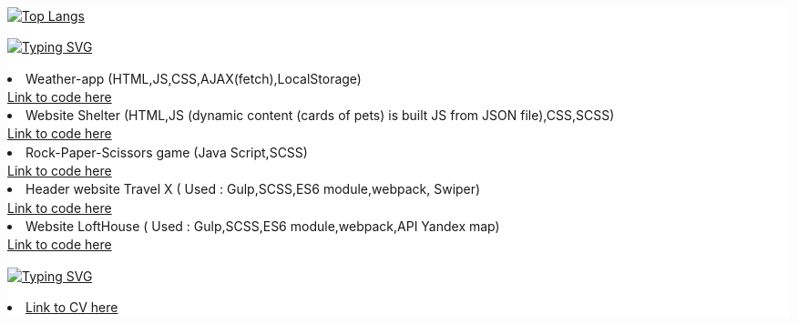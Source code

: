 [![Top Langs](https://github-readme-stats.vercel.app/api/top-langs/?username=ekaterinavoronovich&layout=compact)](https://github.com/ekaterinavoronovich/github-readme-stats)

[![Typing SVG](https://readme-typing-svg.demolab.com?font=Fira+Code&pause=1000&color=2839C3&background=F9DBD400&repeat=false&width=435&lines=Projects)](https://git.io/typing-svg)
<li>
Weather-app (HTML,JS,CSS,AJAX(fetch),LocalStorage)<br>
<a href="https://ekaterinavoronovich.github.io/Weather-forecast/">Link to code here</a>
</li>
<li>
Website Shelter (HTML,JS (dynamic content (cards of pets) is built JS from JSON file),CSS,SCSS)<br>
<a href="https://ekaterinavoronovich.github.io/Shelter/">Link to code here</a>
</li>
<li>
Rock-Paper-Scissors game (Java Script,SCSS)<br>
<a href="https://64ca16e251987e792c9ef244--inspiring-gnome-e54f5f.netlify.app/">Link to code here</a>
</li>
<li>
Header website Travel X ( Used : Gulp,SCSS,ES6 module,webpack, Swiper)<br>
<a  href="http://64ff6825a6f3c4476407674e--beautiful-taffy-c20335.netlify.app/#!">Link to code here</a>
</li>
<li>
Website LoftHouse ( Used : Gulp,SCSS,ES6 module,webpack,API Yandex map)<br>
<a  href="https://extraordinary-zabaione-d91884.netlify.app">Link to code here</a>
</li>

[![Typing SVG](https://readme-typing-svg.demolab.com?font=Fira+Code&pause=1000&color=2839C3&background=F9DBD400&repeat=false&width=435&lines=CV)](https://git.io/typing-svg)
<li>
<a href="https://ekaterinavoronovich.github.io/rsschool-cv/">Link to CV here</a>
</li>
